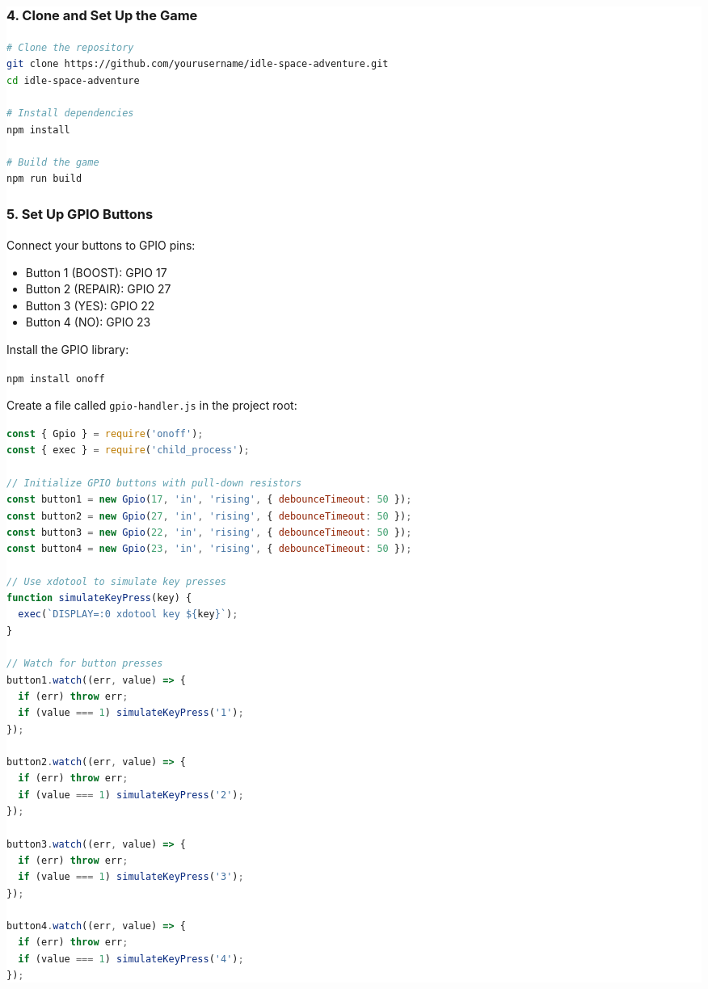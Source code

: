 ### 4. Clone and Set Up the Game

```bash
# Clone the repository
git clone https://github.com/yourusername/idle-space-adventure.git
cd idle-space-adventure

# Install dependencies
npm install

# Build the game
npm run build
```

### 5. Set Up GPIO Buttons

Connect your buttons to GPIO pins:

- Button 1 (BOOST): GPIO 17
- Button 2 (REPAIR): GPIO 27
- Button 3 (YES): GPIO 22
- Button 4 (NO): GPIO 23

Install the GPIO library:

```bash
npm install onoff
```

Create a file called `gpio-handler.js` in the project root:

```javascript
const { Gpio } = require('onoff');
const { exec } = require('child_process');

// Initialize GPIO buttons with pull-down resistors
const button1 = new Gpio(17, 'in', 'rising', { debounceTimeout: 50 });
const button2 = new Gpio(27, 'in', 'rising', { debounceTimeout: 50 });
const button3 = new Gpio(22, 'in', 'rising', { debounceTimeout: 50 });
const button4 = new Gpio(23, 'in', 'rising', { debounceTimeout: 50 });

// Use xdotool to simulate key presses
function simulateKeyPress(key) {
  exec(`DISPLAY=:0 xdotool key ${key}`);
}

// Watch for button presses
button1.watch((err, value) => {
  if (err) throw err;
  if (value === 1) simulateKeyPress('1');
});

button2.watch((err, value) => {
  if (err) throw err;
  if (value === 1) simulateKeyPress('2');
});

button3.watch((err, value) => {
  if (err) throw err;
  if (value === 1) simulateKeyPress('3');
});

button4.watch((err, value) => {
  if (err) throw err;
  if (value === 1) simulateKeyPress('4');
});

```